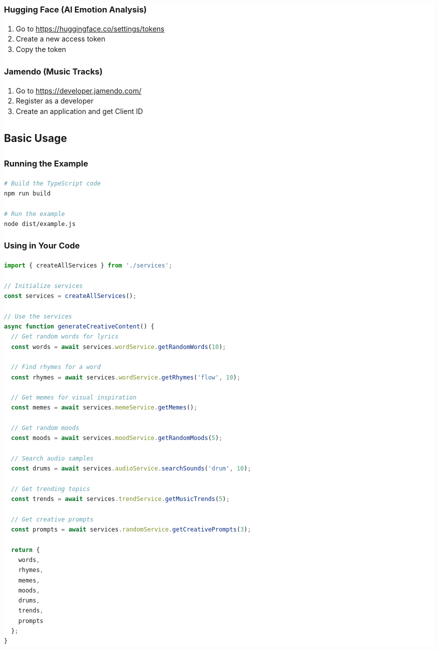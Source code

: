 ### Hugging Face (AI Emotion Analysis)
1. Go to https://huggingface.co/settings/tokens
2. Create a new access token
3. Copy the token

### Jamendo (Music Tracks)
1. Go to https://developer.jamendo.com/
2. Register as a developer
3. Create an application and get Client ID

## Basic Usage

### Running the Example

```bash
# Build the TypeScript code
npm run build

# Run the example
node dist/example.js
```

### Using in Your Code

```typescript
import { createAllServices } from './services';

// Initialize services
const services = createAllServices();

// Use the services
async function generateCreativeContent() {
  // Get random words for lyrics
  const words = await services.wordService.getRandomWords(10);
  
  // Find rhymes for a word
  const rhymes = await services.wordService.getRhymes('flow', 10);
  
  // Get memes for visual inspiration
  const memes = await services.memeService.getMemes();
  
  // Get random moods
  const moods = await services.moodService.getRandomMoods(5);
  
  // Search audio samples
  const drums = await services.audioService.searchSounds('drum', 10);
  
  // Get trending topics
  const trends = await services.trendService.getMusicTrends(5);
  
  // Get creative prompts
  const prompts = await services.randomService.getCreativePrompts(3);
  
  return {
    words,
    rhymes,
    memes,
    moods,
    drums,
    trends,
    prompts
  };
}
```